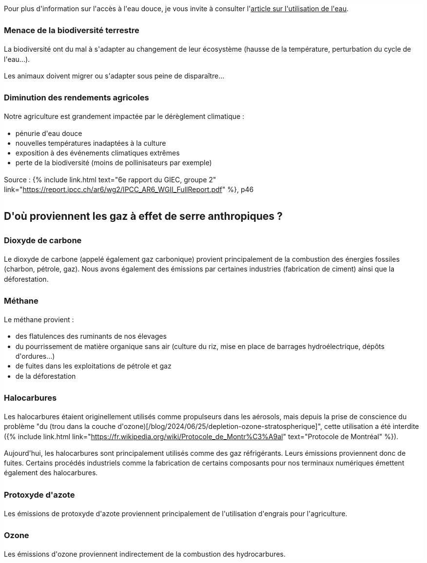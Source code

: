 Pour plus d'information sur l'accès à l'eau douce, je vous invite à consulter l'[article sur l'utilisation de l'eau](/blog/2024/01/22/utilisation-eau).

### Menace de la biodiversité terrestre
La biodiversité ont du mal à s'adapter au changement de leur écosystème (hausse de la température, perturbation du cycle de l'eau...).

Les animaux doivent migrer ou s'adapter sous peine de disparaître...

### Diminution des rendements agricoles

Notre agriculture est grandement impactée par le dérèglement climatique :
- pénurie d'eau douce
- nouvelles températures inadaptées à la culture
- exposition à des événements climatiques extrêmes
- perte de la biodiversité (moins de pollinisateurs par exemple)

Source : {% include link.html text="6e rapport du GIEC, groupe 2" link="https://report.ipcc.ch/ar6/wg2/IPCC_AR6_WGII_FullReport.pdf" %}, p46

## D'où proviennent les gaz à effet de serre anthropiques ?

### Dioxyde de carbone
Le dioxyde de carbone (appelé également gaz carbonique) provient principalement de la combustion des énergies fossiles (charbon, pétrole, gaz). Nous avons également des émissions par certaines industries (fabrication de ciment) ainsi que la déforestation.

### Méthane
Le méthane provient :
- des flatulences des ruminants de nos élevages
- du pourrissement de matière organique sans air (culture du riz, mise en place de barrages hydroélectrique, dépôts d'ordures...)
- de fuites dans les exploitations de pétrole et gaz
- de la déforestation

### Halocarbures
Les halocarbures étaient originellement utilisés comme propulseurs dans les aérosols, mais depuis la prise de conscience du problème "du (trou dans la couche d'ozone)[/blog/2024/06/25/depletion-ozone-stratospherique]", cette utilisation a été interdite ({% include link.html link="https://fr.wikipedia.org/wiki/Protocole_de_Montr%C3%A9al" text="Protocole de Montréal" %}).

Aujourd'hui, les halocarbures sont principalement utilisés comme des gaz réfrigérants. Leurs émissions proviennent donc de fuites. Certains procédés industriels comme la fabrication de certains composants pour nos terminaux numériques émettent également des halocarbures.

### Protoxyde d'azote
Les émissions de protoxyde d'azote proviennent principalement de l'utilisation d'engrais pour l'agriculture.

### Ozone
Les émissions d'ozone proviennent indirectement de la combustion des hydrocarbures. 

